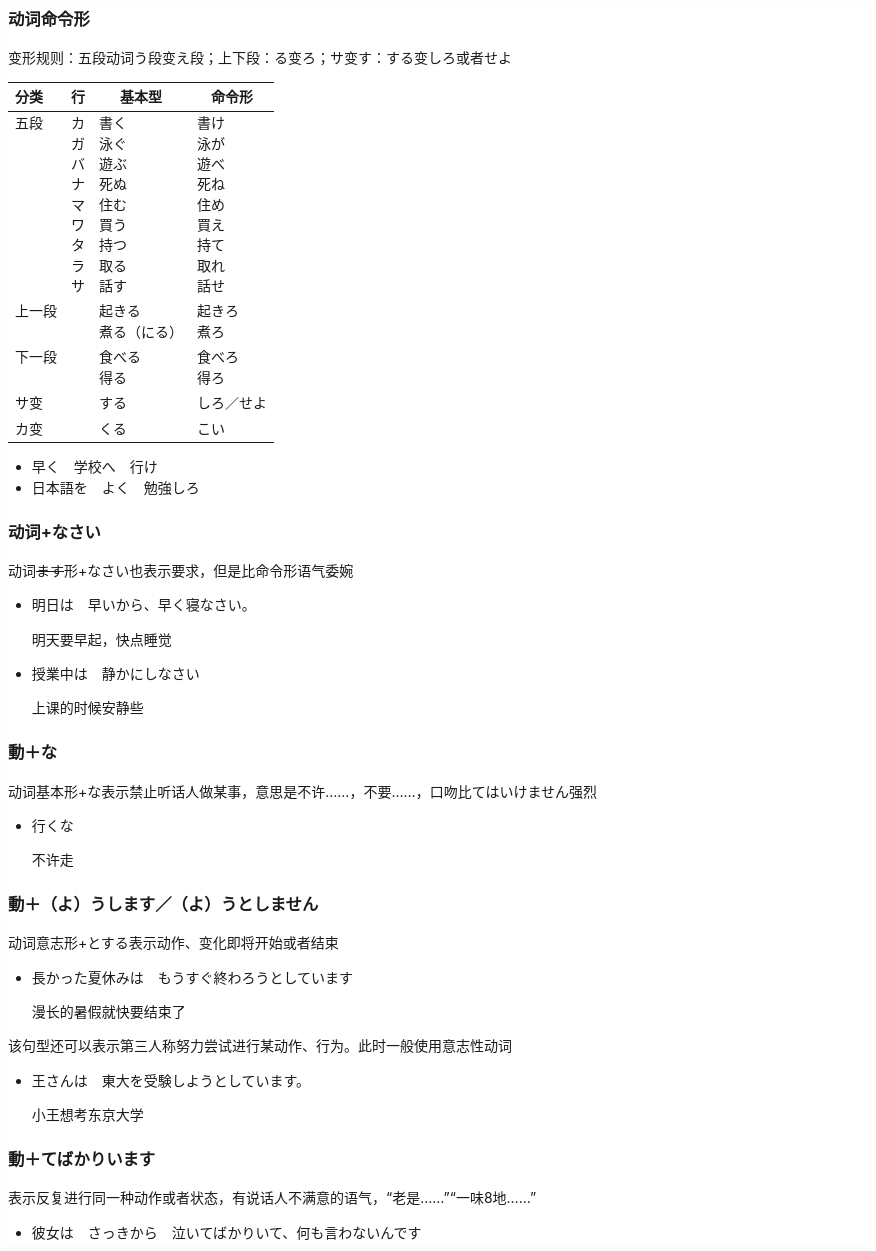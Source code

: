 ### 动词命令形

变形规则：五段动词う段变え段；上下段：る变ろ；サ变す：する变しろ或者せよ

| 分类   |                              行                              | 基本型                                                       | 命令形                                                       |
| :----- | :----------------------------------------------------------: | ------------------------------------------------------------ | ------------------------------------------------------------ |
| 五段   | カ<br />ガ<br />バ<br />ナ<br />マ<br />ワ<br />タ<br />ラ<br />サ | 書く<br />泳ぐ<br />遊ぶ<br />死ぬ<br />住む<br />買う<br />持つ<br />取る<br />話す | 書け<br />泳が<br />遊べ<br />死ね<br />住め<br />買え<br />持て<br />取れ<br />話せ |
| 上一段 |                                                              | 起きる<br />煮る（にる）                                     | 起きろ<br />煮ろ                                             |
| 下一段 |                                                              | 食べる<br />得る                                             | 食べろ<br />得ろ                                             |
| サ变   |                                                              | する                                                         | しろ／せよ                                                   |
| カ变   |                                                              | くる                                                         | こい                                                         |

* 早く　学校へ　行け
* 日本語を　よく　勉強しろ

### 动词+なさい

动词~~ます~~形+なさい也表示要求，但是比命令形语气委婉

* 明日は　早いから、早く寝なさい。

  明天要早起，快点睡觉

* 授業中は　静かにしなさい

  上课的时候安静些

### 動＋な

动词基本形+な表示禁止听话人做某事，意思是不许……，不要……，口吻比てはいけません强烈

* 行くな

  不许走

### 動＋（よ）うします／（よ）うとしません

动词意志形+とする表示动作、变化即将开始或者结束

* 長かった夏休みは　もうすぐ終わろうとしています

  漫长的暑假就快要结束了

该句型还可以表示第三人称努力尝试进行某动作、行为。此时一般使用意志性动词 

* 王さんは　東大を受験しようとしています。

  小王想考东京大学

### 動＋てばかりいます

表示反复进行同一种动作或者状态，有说话人不满意的语气，“老是……”“一味8地……”

* 彼女は　さっきから　泣いてばかりいて、何も言わないんです
